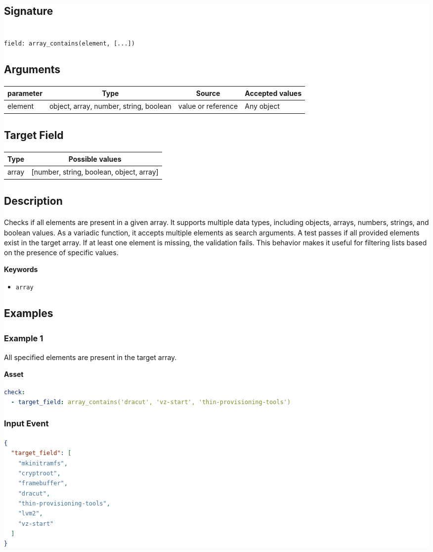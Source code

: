 ## Signature

```

field: array_contains(element, [...])
```

## Arguments

| parameter | Type | Source | Accepted values |
| --------- | ---- | ------ | --------------- |
| element | object, array, number, string, boolean | value or reference | Any object |


## Target Field

| Type | Possible values |
| ---- | --------------- |
| array | [number, string, boolean, object, array] |


## Description

Checks if all elements are present in a given array.
It supports multiple data types, including objects, arrays, numbers, strings, and boolean values.
As a variadic function, it accepts multiple elements as search arguments.
A test passes if all provided elements exist in the target array.
If at least one element is missing, the validation fails.
This behavior makes it useful for filtering lists based on the presence of specific values.


**Keywords**

- `array` 

## Examples

### Example 1

All specified elements are present in the target array.

**Asset**

```yaml
check:
  - target_field: array_contains('dracut', 'vz-start', 'thin-provisioning-tools')
```

### Input Event

```json
{
  "target_field": [
    "mkinitramfs",
    "cryptroot",
    "framebuffer",
    "dracut",
    "thin-provisioning-tools",
    "lvm2",
    "vz-start"
  ]
}
```
